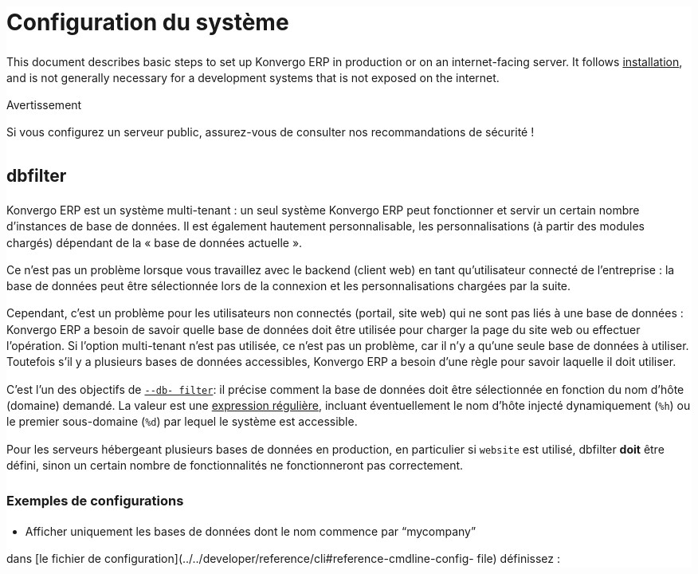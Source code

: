 # Configuration du système

This document describes basic steps to set up Konvergo ERP in production or on an
internet-facing server. It follows [installation](../on_premise), and is
not generally necessary for a development systems that is not exposed on the
internet.

<div class="alert alert-warning">
<p class="alert-title">
Avertissement</p><p>Si vous configurez un serveur public, assurez-vous de consulter nos recommandations de <span class="xref std std-ref">sécurité</span> !</p>
</div>

## dbfilter

Konvergo ERP est un système multi-tenant : un seul système Konvergo ERP peut fonctionner et
servir un certain nombre d’instances de base de données. Il est également
hautement personnalisable, les personnalisations (à partir des modules
chargés) dépendant de la « base de données actuelle ».

Ce n’est pas un problème lorsque vous travaillez avec le backend (client web)
en tant qu’utilisateur connecté de l’entreprise : la base de données peut être
sélectionnée lors de la connexion et les personnalisations chargées par la
suite.

Cependant, c’est un problème pour les utilisateurs non connectés (portail,
site web) qui ne sont pas liés à une base de données : Konvergo ERP a besoin de savoir
quelle base de données doit être utilisée pour charger la page du site web ou
effectuer l’opération. Si l’option multi-tenant n’est pas utilisée, ce n’est
pas un problème, car il n’y a qu’une seule base de données à utiliser.
Toutefois s’il y a plusieurs bases de données accessibles, Konvergo ERP a besoin d’une
règle pour savoir laquelle il doit utiliser.

C’est l’un des objectifs de [`--db-
filter`](../../developer/reference/cli#cmdoption-odoo-bin-db-filter): il
précise comment la base de données doit être sélectionnée en fonction du nom
d’hôte (domaine) demandé. La valeur est une [expression
régulière](https://docs.python.org/3/library/re), incluant éventuellement
le nom d’hôte injecté dynamiquement (`%h`) ou le premier sous-domaine (`%d`)
par lequel le système est accessible.

Pour les serveurs hébergeant plusieurs bases de données en production, en
particulier si `website` est utilisé, dbfilter **doit** être défini, sinon un
certain nombre de fonctionnalités ne fonctionneront pas correctement.

### Exemples de configurations

  * Afficher uniquement les bases de données dont le nom commence par “mycompany”

dans [le fichier de
configuration](../../developer/reference/cli#reference-cmdline-config-
file) définissez :
